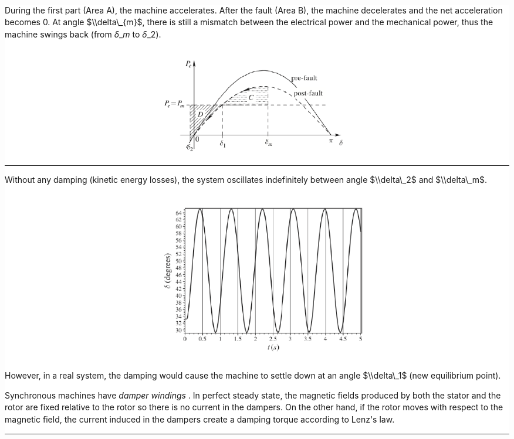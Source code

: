 During the first part (Area A), the machine accelerates. After the fault (Area B), the machine decelerates and the net acceleration becomes 0. At angle $\\delta\_{m}$, there is still a mismatch between the electrical power and the mechanical power, thus the machine swings back (from $\delta\_{m}$ to $\delta\_{2}$).

<p align="center">
<img src=figures_aclt/SwingsBack.png width="400" height="180" />
</p>

---

Without any damping (kinetic energy losses), the system oscillates indefinitely between angle $\\delta\_2$ and $\\delta\_m$.

<p align="center">
<img src=figures_aclt/RotorOscillation.png width="400" height="280" />
</p>

However, in a real system, the damping would cause the machine to settle down at an angle $\\delta\_1$ (new equilibrium point).

Synchronous machines have <i> damper windings </i>. In perfect steady state, the magnetic fields produced by both the stator and the rotor are fixed relative to the rotor so there is no current in the dampers. On the other hand, if the rotor moves with respect to the magnetic field, the current induced in the dampers create a damping torque according to Lenz's law.

---